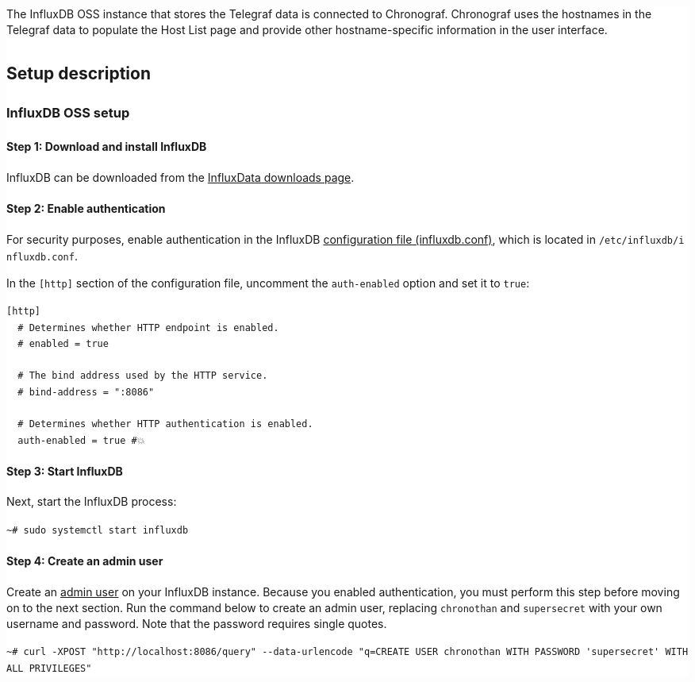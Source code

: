 The InfluxDB OSS instance that stores the Telegraf data is connected to Chronograf.
Chronograf uses the hostnames in the Telegraf data to populate the Host List page and provide other hostname-specific information in the user interface.

## Setup description

### InfluxDB OSS setup

#### Step 1: Download and install InfluxDB

InfluxDB can be downloaded from the [InfluxData downloads page](https://portal.influxdata.com/downloads).

#### Step 2: Enable authentication

For security purposes, enable authentication in the InfluxDB [configuration file (influxdb.conf)](/influxdb/latest/administration/config/), which is located in `/etc/influxdb/influxdb.conf`.

In the `[http]` section of the configuration file, uncomment the `auth-enabled` option and set it to `true`:

```
[http]
  # Determines whether HTTP endpoint is enabled.
  # enabled = true

  # The bind address used by the HTTP service.
  # bind-address = ":8086"

  # Determines whether HTTP authentication is enabled.
  auth-enabled = true #💥
```

#### Step 3: Start InfluxDB

Next, start the InfluxDB process:

```
~# sudo systemctl start influxdb
```

#### Step 4: Create an admin user

Create an [admin user](/influxdb/latest/query_language/authentication_and_authorization/#user-types-and-privileges) on your InfluxDB instance.
Because you enabled authentication, you must perform this step before moving on to the next section.
Run the command below to create an admin user, replacing `chronothan` and `supersecret` with your own username and password.
Note that the password requires single quotes.

```
~# curl -XPOST "http://localhost:8086/query" --data-urlencode "q=CREATE USER chronothan WITH PASSWORD 'supersecret' WITH ALL PRIVILEGES"
```
